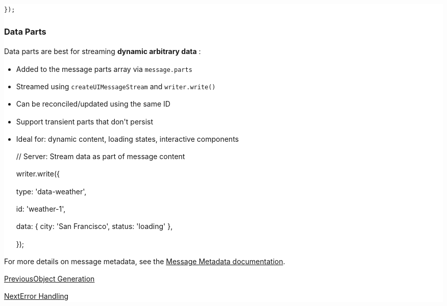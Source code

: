     });

### Data Parts

Data parts are best for streaming **dynamic arbitrary data** :

  * Added to the message parts array via `message.parts`
  * Streamed using `createUIMessageStream` and `writer.write()`
  * Can be reconciled/updated using the same ID
  * Support transient parts that don't persist
  * Ideal for: dynamic content, loading states, interactive components

    
    
    // Server: Stream data as part of message content
    
    writer.write({
    
      type: 'data-weather',
    
      id: 'weather-1',
    
      data: { city: 'San Francisco', status: 'loading' },
    
    });

For more details on message metadata, see the [Message Metadata
documentation](/docs/ai-sdk-ui/message-metadata).

[PreviousObject Generation](/docs/ai-sdk-ui/object-generation)

[NextError Handling](/docs/ai-sdk-ui/error-handling)

